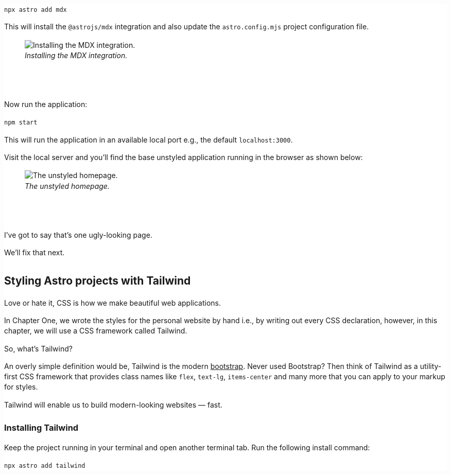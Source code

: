 ```bash
npx astro add mdx
```

This will install the `@astrojs/mdx` integration and also update the `astro.config.mjs` project configuration file.

<figure>
    <img src="https://github.com/wanghaisheng/understanding-astro-zh/docs/main/public/images/ch5/CleanShot%202023-06-23%20at%2008.13.42.png" width="70%" alt="Installing the MDX integration." align="center">
    <figcaption><em>Installing the MDX integration.</em></figcaption>
    <br><br><br>
</figure>

Now run the application:

```bash
npm start
```

This will run the application in an available local port e.g., the default `localhost:3000`.

Visit the local server and you’ll find the base unstyled application running in the browser as shown below:

<figure>
    <img src="https://github.com/wanghaisheng/understanding-astro-zh/docs/main/public/images/ch5/CleanShot%202023-06-23%20at%2008.16.14.png" width="70%" alt="The unstyled homepage." align="center">
    <figcaption><em>The unstyled homepage.</em></figcaption>
    <br><br><br>
</figure>

I’ve got to say that’s one ugly-looking page.

We’ll fix that next.

## Styling Astro projects with Tailwind

Love or hate it, CSS is how we make beautiful web applications.

In Chapter One, we wrote the styles for the personal website by hand i.e., by writing out every CSS declaration, however, in this chapter, we will use a CSS framework called Tailwind.

So, what’s Tailwind?

An overly simple definition would be, Tailwind is the modern [bootstrap](https://getbootstrap.com/). Never used Bootstrap? Then think of Tailwind as a utility-first CSS framework that provides class names like `flex`, `text-lg`, `items-center` and many more that you can apply to your markup for styles.

Tailwind will enable us to build modern-looking websites — fast.

### Installing Tailwind

Keep the project running in your terminal and open another terminal tab. Run the following install command:

```bash
npx astro add tailwind
```
